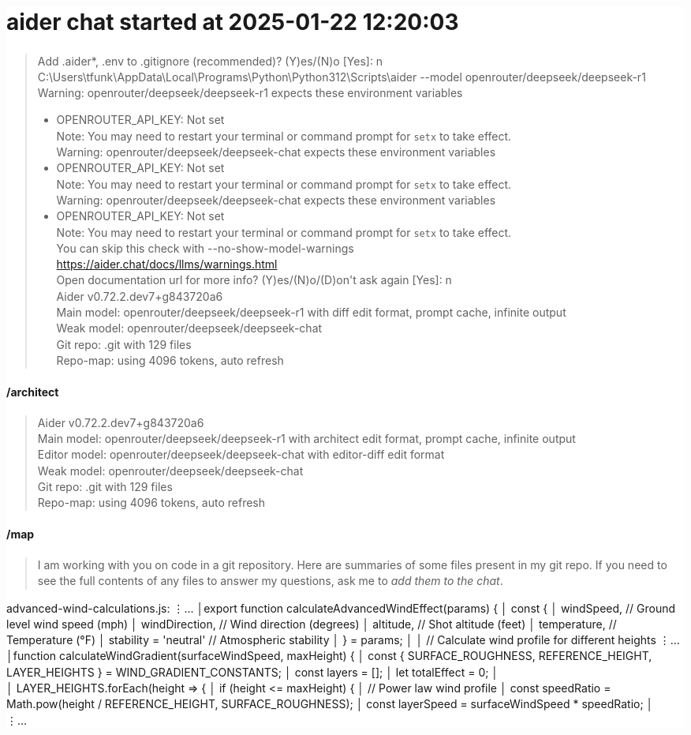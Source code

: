 # aider chat started at 2025-01-22 12:20:03

> Add .aider*, .env to .gitignore (recommended)? (Y)es/(N)o [Yes]: n  
> C:\Users\tfunk\AppData\Local\Programs\Python\Python312\Scripts\aider --model openrouter/deepseek/deepseek-r1  
> Warning: openrouter/deepseek/deepseek-r1 expects these environment variables  
> - OPENROUTER_API_KEY: Not set  
> Note: You may need to restart your terminal or command prompt for `setx` to take effect.  
> Warning: openrouter/deepseek/deepseek-chat expects these environment variables  
> - OPENROUTER_API_KEY: Not set  
> Note: You may need to restart your terminal or command prompt for `setx` to take effect.  
> Warning: openrouter/deepseek/deepseek-chat expects these environment variables  
> - OPENROUTER_API_KEY: Not set  
> Note: You may need to restart your terminal or command prompt for `setx` to take effect.  
> You can skip this check with --no-show-model-warnings  
> https://aider.chat/docs/llms/warnings.html  
> Open documentation url for more info? (Y)es/(N)o/(D)on't ask again [Yes]: n  
> Aider v0.72.2.dev7+g843720a6  
> Main model: openrouter/deepseek/deepseek-r1 with diff edit format, prompt cache, infinite output  
> Weak model: openrouter/deepseek/deepseek-chat  
> Git repo: .git with 129 files  
> Repo-map: using 4096 tokens, auto refresh  

#### /architect  
> Aider v0.72.2.dev7+g843720a6  
> Main model: openrouter/deepseek/deepseek-r1 with architect edit format, prompt cache, infinite output  
> Editor model: openrouter/deepseek/deepseek-chat with editor-diff edit format  
> Weak model: openrouter/deepseek/deepseek-chat  
> Git repo: .git with 129 files  
> Repo-map: using 4096 tokens, auto refresh  

#### /map  
> I am working with you on code in a git repository.
Here are summaries of some files present in my git repo.
If you need to see the full contents of any files to answer my questions, ask me to *add them to the chat*.

advanced-wind-calculations.js:
⋮...
│export function calculateAdvancedWindEffect(params) {
│    const {
│        windSpeed,         // Ground level wind speed (mph)
│        windDirection,     // Wind direction (degrees)
│        altitude,         // Shot altitude (feet)
│        temperature,      // Temperature (°F)
│        stability = 'neutral' // Atmospheric stability
│    } = params;
│
│    // Calculate wind profile for different heights
⋮...
│function calculateWindGradient(surfaceWindSpeed, maxHeight) {
│    const { SURFACE_ROUGHNESS, REFERENCE_HEIGHT, LAYER_HEIGHTS } = WIND_GRADIENT_CONSTANTS;
│    const layers = [];
│    let totalEffect = 0;
│    
│    LAYER_HEIGHTS.forEach(height => {
│        if (height <= maxHeight) {
│            // Power law wind profile
│            const speedRatio = Math.pow(height / REFERENCE_HEIGHT, SURFACE_ROUGHNESS);
│            const layerSpeed = surfaceWindSpeed * speedRatio;
│            
⋮...